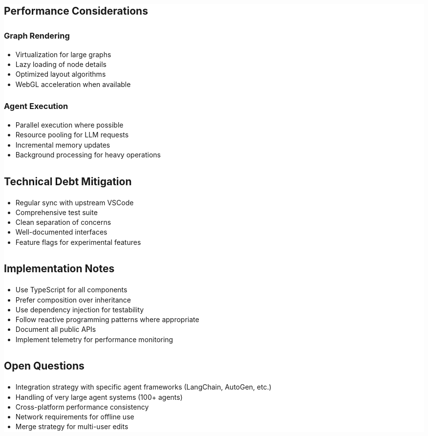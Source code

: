## Performance Considerations

### Graph Rendering

- Virtualization for large graphs
- Lazy loading of node details
- Optimized layout algorithms
- WebGL acceleration when available

### Agent Execution

- Parallel execution where possible
- Resource pooling for LLM requests
- Incremental memory updates
- Background processing for heavy operations

## Technical Debt Mitigation

- Regular sync with upstream VSCode
- Comprehensive test suite
- Clean separation of concerns
- Well-documented interfaces
- Feature flags for experimental features

## Implementation Notes

- Use TypeScript for all components
- Prefer composition over inheritance
- Use dependency injection for testability
- Follow reactive programming patterns where appropriate
- Document all public APIs
- Implement telemetry for performance monitoring

## Open Questions

- Integration strategy with specific agent frameworks (LangChain, AutoGen, etc.)
- Handling of very large agent systems (100+ agents)
- Cross-platform performance consistency
- Network requirements for offline use
- Merge strategy for multi-user edits
